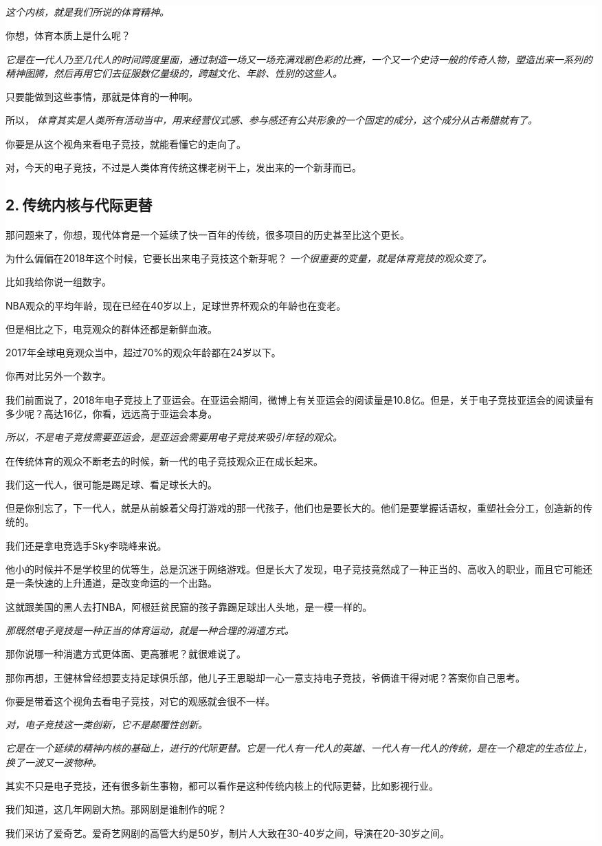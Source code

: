  *这个内核，就是我们所说的体育精神。*

你想，体育本质上是什么呢？

 *它是在一代人乃至几代人的时间跨度里面，通过制造一场又一场充满戏剧色彩的比赛，一个又一个史诗一般的传奇人物，塑造出来一系列的精神图腾，然后再用它们去征服数亿量级的，跨越文化、年龄、性别的这些人。*

只要能做到这些事情，那就是体育的一种啊。

所以， *体育其实是人类所有活动当中，用来经营仪式感、参与感还有公共形象的一个固定的成分，这个成分从古希腊就有了。*

你要是从这个视角来看电子竞技，就能看懂它的走向了。

对，今天的电子竞技，不过是人类体育传统这棵老树干上，发出来的一个新芽而已。

## 2. 传统内核与代际更替

那问题来了，你想，现代体育是一个延续了快一百年的传统，很多项目的历史甚至比这个更长。

为什么偏偏在2018年这个时候，它要长出来电子竞技这个新芽呢？ *一个很重要的变量，就是体育竞技的观众变了。*

比如我给你说一组数字。

NBA观众的平均年龄，现在已经在40岁以上，足球世界杯观众的年龄也在变老。

但是相比之下，电竞观众的群体还都是新鲜血液。

2017年全球电竞观众当中，超过70%的观众年龄都在24岁以下。

你再对比另外一个数字。

我们前面说了，2018年电子竞技上了亚运会。在亚运会期间，微博上有关亚运会的阅读量是10.8亿。但是，关于电子竞技亚运会的阅读量有多少呢？高达16亿，你看，远远高于亚运会本身。

 *所以，不是电子竞技需要亚运会，是亚运会需要用电子竞技来吸引年轻的观众。*

在传统体育的观众不断老去的时候，新一代的电子竞技观众正在成长起来。

我们这一代人，很可能是踢足球、看足球长大的。

但是你别忘了，下一代人，就是从前躲着父母打游戏的那一代孩子，他们也是要长大的。他们是要掌握话语权，重塑社会分工，创造新的传统的。

我们还是拿电竞选手Sky李晓峰来说。

他小的时候并不是学校里的优等生，总是沉迷于网络游戏。但是长大了发现，电子竞技竟然成了一种正当的、高收入的职业，而且它可能还是一条快速的上升通道，是改变命运的一个出路。

这就跟美国的黑人去打NBA，阿根廷贫民窟的孩子靠踢足球出人头地，是一模一样的。

 *那既然电子竞技是一种正当的体育运动，就是一种合理的消遣方式。*

那你说哪一种消遣方式更体面、更高雅呢？就很难说了。

那你再想，王健林曾经想要支持足球俱乐部，他儿子王思聪却一心一意支持电子竞技，爷俩谁干得对呢？答案你自己思考。

你要是带着这个视角去看电子竞技，对它的观感就会很不一样。

 *对，电子竞技这一类创新，它不是颠覆性创新。*

 *它是在一个延续的精神内核的基础上，进行的代际更替。它是一代人有一代人的英雄、一代人有一代人的传统，是在一个稳定的生态位上，换了一波又一波物种。*

其实不只是电子竞技，还有很多新生事物，都可以看作是这种传统内核上的代际更替，比如影视行业。

我们知道，这几年网剧大热。那网剧是谁制作的呢？

我们采访了爱奇艺。爱奇艺网剧的高管大约是50岁，制片人大致在30-40岁之间，导演在20-30岁之间。
